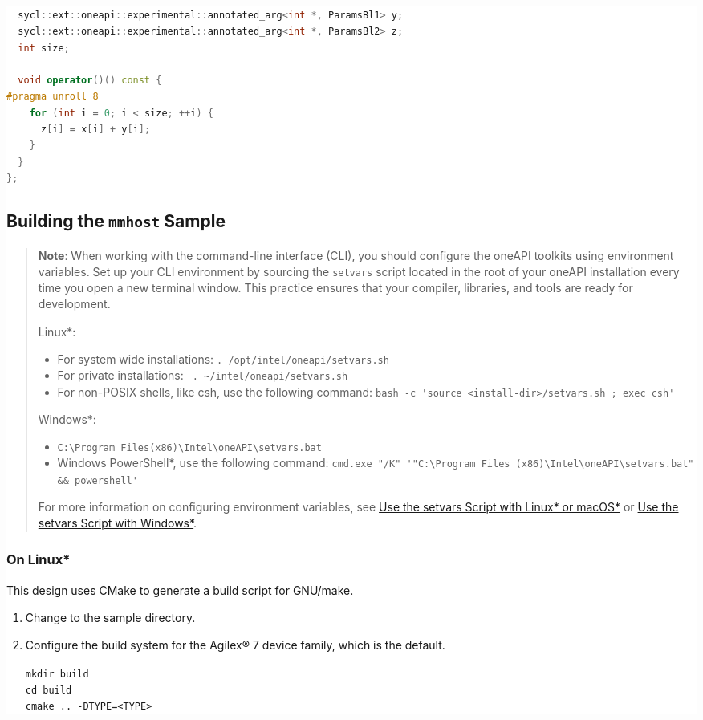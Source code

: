 ```c++
  sycl::ext::oneapi::experimental::annotated_arg<int *, ParamsBl1> y;
  sycl::ext::oneapi::experimental::annotated_arg<int *, ParamsBl2> z;
  int size;

  void operator()() const {
#pragma unroll 8
    for (int i = 0; i < size; ++i) {
      z[i] = x[i] + y[i];
    }
  }
};
```

## Building the `mmhost` Sample
> **Note**: When working with the command-line interface (CLI), you should configure the oneAPI toolkits using environment variables.
> Set up your CLI environment by sourcing the `setvars` script located in the root of your oneAPI installation every time you open a new terminal window.
> This practice ensures that your compiler, libraries, and tools are ready for development.
>
> Linux*:
> - For system wide installations: `. /opt/intel/oneapi/setvars.sh`
> - For private installations: ` . ~/intel/oneapi/setvars.sh`
> - For non-POSIX shells, like csh, use the following command: `bash -c 'source <install-dir>/setvars.sh ; exec csh'`
>
> Windows*:
> - `C:\Program Files(x86)\Intel\oneAPI\setvars.bat`
> - Windows PowerShell*, use the following command: `cmd.exe "/K" '"C:\Program Files (x86)\Intel\oneAPI\setvars.bat" && powershell'`
>
> For more information on configuring environment variables, see [Use the setvars Script with Linux* or macOS*](https://www.intel.com/content/www/us/en/develop/documentation/oneapi-programming-guide/top/oneapi-development-environment-setup/use-the-setvars-script-with-linux-or-macos.html) or [Use the setvars Script with Windows*](https://www.intel.com/content/www/us/en/develop/documentation/oneapi-programming-guide/top/oneapi-development-environment-setup/use-the-setvars-script-with-windows.html).


### On Linux*
This design uses CMake to generate a build script for GNU/make.

1. Change to the sample directory.

2. Configure the build system for the Agilex® 7 device family, which is the default.

   ```
   mkdir build
   cd build
   cmake .. -DTYPE=<TYPE>
   ```
